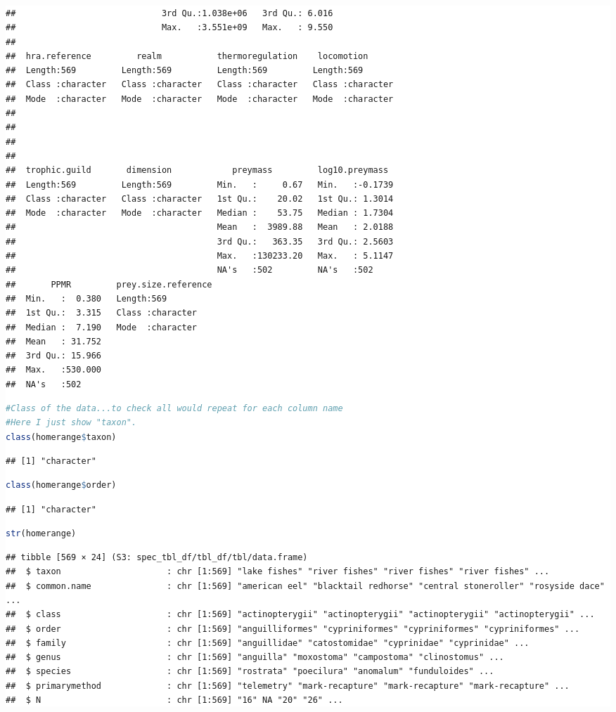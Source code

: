 ```
##                             3rd Qu.:1.038e+06   3rd Qu.: 6.016  
##                             Max.   :3.551e+09   Max.   : 9.550  
##                                                                 
##  hra.reference         realm           thermoregulation    locomotion       
##  Length:569         Length:569         Length:569         Length:569        
##  Class :character   Class :character   Class :character   Class :character  
##  Mode  :character   Mode  :character   Mode  :character   Mode  :character  
##                                                                             
##                                                                             
##                                                                             
##                                                                             
##  trophic.guild       dimension            preymass         log10.preymass   
##  Length:569         Length:569         Min.   :     0.67   Min.   :-0.1739  
##  Class :character   Class :character   1st Qu.:    20.02   1st Qu.: 1.3014  
##  Mode  :character   Mode  :character   Median :    53.75   Median : 1.7304  
##                                        Mean   :  3989.88   Mean   : 2.0188  
##                                        3rd Qu.:   363.35   3rd Qu.: 2.5603  
##                                        Max.   :130233.20   Max.   : 5.1147  
##                                        NA's   :502         NA's   :502      
##       PPMR         prey.size.reference
##  Min.   :  0.380   Length:569         
##  1st Qu.:  3.315   Class :character   
##  Median :  7.190   Mode  :character   
##  Mean   : 31.752                      
##  3rd Qu.: 15.966                      
##  Max.   :530.000                      
##  NA's   :502
```

```r
#Class of the data...to check all would repeat for each column name
#Here I just show "taxon".
class(homerange$taxon)
```

```
## [1] "character"
```

```r
class(homerange$order)
```

```
## [1] "character"
```

```r
str(homerange)
```

```
## tibble [569 × 24] (S3: spec_tbl_df/tbl_df/tbl/data.frame)
##  $ taxon                     : chr [1:569] "lake fishes" "river fishes" "river fishes" "river fishes" ...
##  $ common.name               : chr [1:569] "american eel" "blacktail redhorse" "central stoneroller" "rosyside dace" ...
##  $ class                     : chr [1:569] "actinopterygii" "actinopterygii" "actinopterygii" "actinopterygii" ...
##  $ order                     : chr [1:569] "anguilliformes" "cypriniformes" "cypriniformes" "cypriniformes" ...
##  $ family                    : chr [1:569] "anguillidae" "catostomidae" "cyprinidae" "cyprinidae" ...
##  $ genus                     : chr [1:569] "anguilla" "moxostoma" "campostoma" "clinostomus" ...
##  $ species                   : chr [1:569] "rostrata" "poecilura" "anomalum" "funduloides" ...
##  $ primarymethod             : chr [1:569] "telemetry" "mark-recapture" "mark-recapture" "mark-recapture" ...
##  $ N                         : chr [1:569] "16" NA "20" "26" ...
```